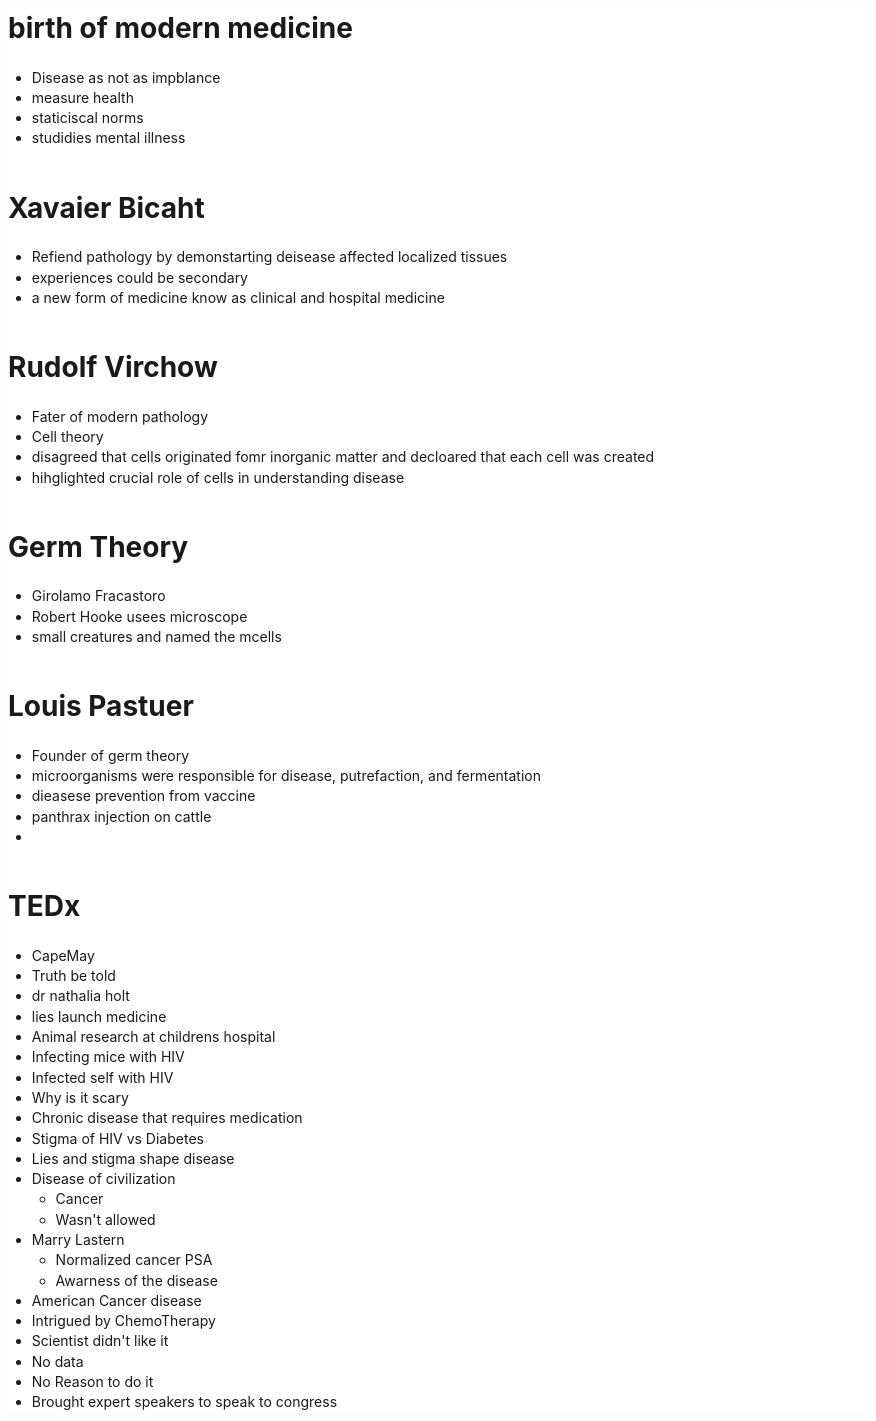 # birth of modern medicine

- Disease as not as impblance
- measure health
- staticiscal norms
- studidies mental illness
# Xavaier Bicaht

- Refiend pathology by demonstarting deisease affected localized tissues
- experiences could be secondary
- a new form of medicine know as clinical and hospital medicine

# Rudolf Virchow

- Fater of modern pathology
- Cell theory
- disagreed that cells originated fomr inorganic matter and decloared that each cell was created
- hihglighted crucial role of cells in understanding disease

# Germ Theory

- Girolamo Fracastoro 
- Robert Hooke  usees microscope
- small creatures and named the mcells

# Louis Pastuer

- Founder of germ theory
- microorganisms were responsible for disease, putrefaction, and fermentation
- dieasese prevention from vaccine
- panthrax injection on cattle
-

# TEDx 

- CapeMay
- Truth be told
- dr nathalia holt
- lies launch medicine
- Animal research at childrens hospital
- Infecting mice with HIV
- Infected self with HIV
- Why is it scary
- Chronic disease that requires medication
- Stigma of HIV vs Diabetes
- Lies and stigma shape disease
- Disease of civilization
	- Cancer
	- Wasn't allowed
- Marry Lastern
	- Normalized cancer PSA
	- Awarness of the disease
- American Cancer disease
- Intrigued by ChemoTherapy
- Scientist didn't like it
- No data
- No Reason to do it
- Brought expert speakers to speak to congress